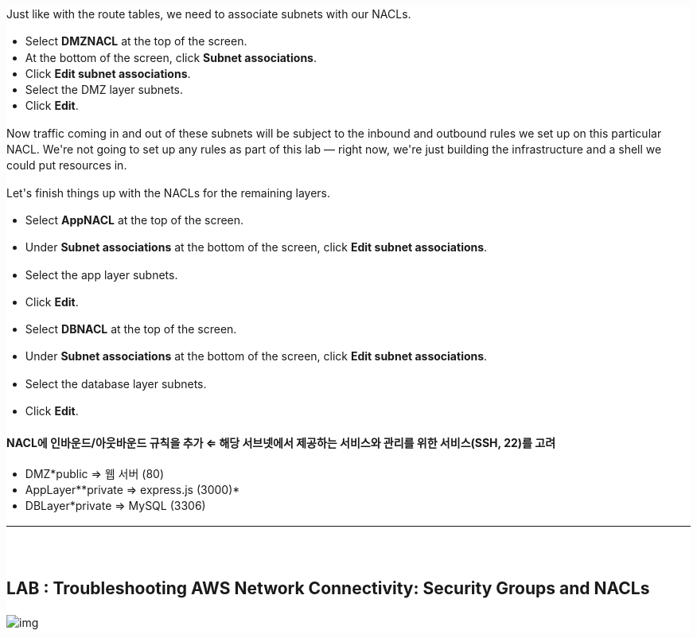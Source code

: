 Just like with the route tables, we need to associate subnets with our NACLs.

- Select **DMZNACL** at the top of the screen.
- At the bottom of the screen, click **Subnet associations**.
- Click **Edit subnet associations**.
- Select the DMZ layer subnets.
- Click **Edit**.

Now traffic coming in and out of these subnets will be subject to the inbound and outbound rules we set up on this particular NACL. We're not going to set up any rules as part of this lab — right now, we're just building the infrastructure and a shell we could put resources in.

Let's finish things up with the NACLs for the remaining layers.

- Select **AppNACL** at the top of the screen.
- Under **Subnet associations** at the bottom of the screen, click **Edit subnet associations**.
- Select the app layer subnets.
- Click **Edit**.

- Select **DBNACL** at the top of the screen.
- Under **Subnet associations** at the bottom of the screen, click **Edit subnet associations**.
- Select the database layer subnets.
- Click **Edit**.

#### NACL에 인바운드/아웃바운드 규칙을 추가 ⇐ 해당 서브넷에서 제공하는 서비스와 관리를 위한 서비스(SSH, 22)를 고려

- DMZ*public ⇒ 웹 서버 (80) 
- AppLayer**private ⇒ express.js (3000)*
- DBLayer*private ⇒ MySQL (3306)

---

<br/>

## LAB : Troubleshooting AWS Network Connectivity: Security Groups and NACLs

![img](aws-vpc.assets/IggZvSUcbWbY86XX9P2X3UkDGBbHRtqz5fUNrXmoJrqlZ4PD5ZGmmYzFApPt_rfeacSaw2TY0BWtHjOMsJBg39pBBCqu3V9NY-tugyYD8cZo_0DDvEVzPWcb1drTxIvzz0RBfdV6)
